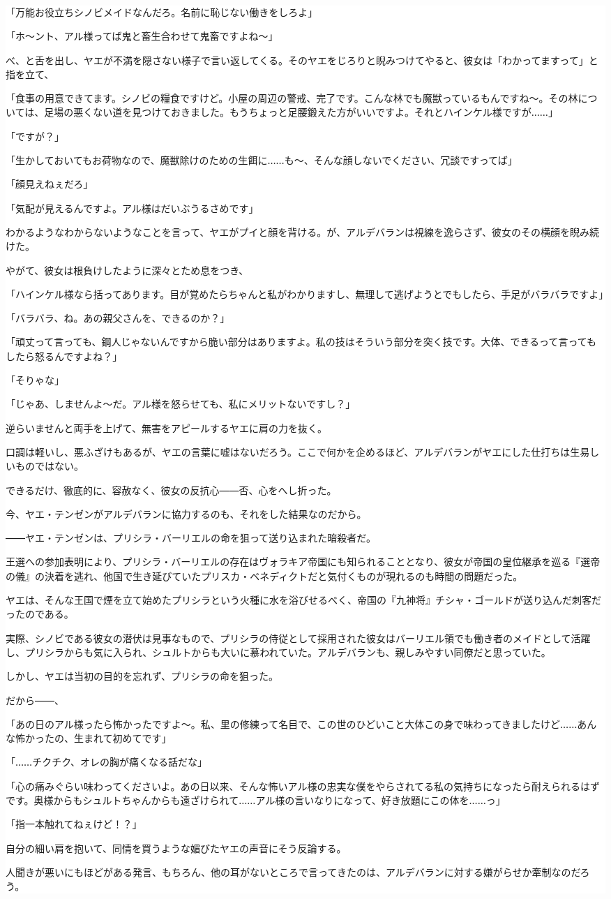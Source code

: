 「万能お役立ちシノビメイドなんだろ。名前に恥じない働きをしろよ」

「ホ～ント、アル様ってば鬼と畜生合わせて鬼畜ですよね～」

べ、と舌を出し、ヤエが不満を隠さない様子で言い返してくる。そのヤエをじろりと睨みつけてやると、彼女は「わかってますって」と指を立て、

「食事の用意できてます。シノビの糧食ですけど。小屋の周辺の警戒、完了です。こんな林でも魔獣っているもんですね～。その林については、足場の悪くない道を見つけておきました。もうちょっと足腰鍛えた方がいいですよ。それとハインケル様ですが……」

「ですが？」

「生かしておいてもお荷物なので、魔獣除けのための生餌に……も～、そんな顔しないでください、冗談ですってば」

「顔見えねぇだろ」

「気配が見えるんですよ。アル様はだいぶうるさめです」

わかるようなわからないようなことを言って、ヤエがプイと顔を背ける。が、アルデバランは視線を逸らさず、彼女のその横顔を睨み続けた。

やがて、彼女は根負けしたように深々とため息をつき、

「ハインケル様なら括ってあります。目が覚めたらちゃんと私がわかりますし、無理して逃げようとでもしたら、手足がバラバラですよ」

「バラバラ、ね。あの親父さんを、できるのか？」

「頑丈って言っても、鋼人じゃないんですから脆い部分はありますよ。私の技はそういう部分を突く技です。大体、できるって言ってもしたら怒るんですよね？」

「そりゃな」

「じゃあ、しませんよ～だ。アル様を怒らせても、私にメリットないですし？」

逆らいませんと両手を上げて、無害をアピールするヤエに肩の力を抜く。

口調は軽いし、悪ふざけもあるが、ヤエの言葉に嘘はないだろう。ここで何かを企めるほど、アルデバランがヤエにした仕打ちは生易しいものではない。

できるだけ、徹底的に、容赦なく、彼女の反抗心――否、心をへし折った。

今、ヤエ・テンゼンがアルデバランに協力するのも、それをした結果なのだから。

――ヤエ・テンゼンは、プリシラ・バーリエルの命を狙って送り込まれた暗殺者だ。

王選への参加表明により、プリシラ・バーリエルの存在はヴォラキア帝国にも知られることとなり、彼女が帝国の皇位継承を巡る『選帝の儀』の決着を逃れ、他国で生き延びていたプリスカ・ベネディクトだと気付くものが現れるのも時間の問題だった。

ヤエは、そんな王国で煙を立て始めたプリシラという火種に水を浴びせるべく、帝国の『九神将』チシャ・ゴールドが送り込んだ刺客だったのである。

実際、シノビである彼女の潜伏は見事なもので、プリシラの侍従として採用された彼女はバーリエル領でも働き者のメイドとして活躍し、プリシラからも気に入られ、シュルトからも大いに慕われていた。アルデバランも、親しみやすい同僚だと思っていた。

しかし、ヤエは当初の目的を忘れず、プリシラの命を狙った。

だから――、

「あの日のアル様ったら怖かったですよ～。私、里の修練って名目で、この世のひどいこと大体この身で味わってきましたけど……あんな怖かったの、生まれて初めてです」

「……チクチク、オレの胸が痛くなる話だな」

「心の痛みぐらい味わってくださいよ。あの日以来、そんな怖いアル様の忠実な僕をやらされてる私の気持ちになったら耐えられるはずです。奥様からもシュルトちゃんからも遠ざけられて……アル様の言いなりになって、好き放題にこの体を……っ」

「指一本触れてねぇけど！？」

自分の細い肩を抱いて、同情を買うような媚びたヤエの声音にそう反論する。

人聞きが悪いにもほどがある発言、もちろん、他の耳がないところで言ってきたのは、アルデバランに対する嫌がらせか牽制なのだろう。
